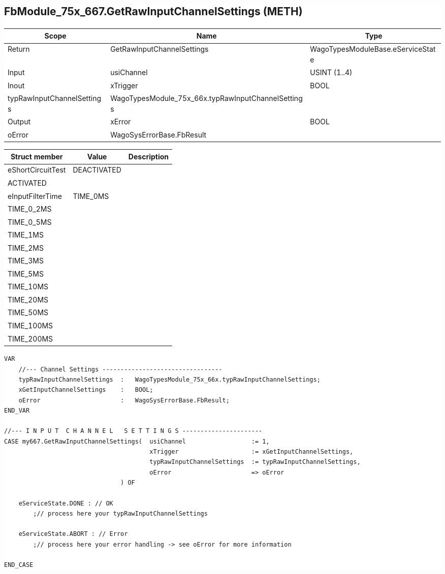## FbModule_75x_667.GetRawInputChannelSettings (METH)


| Scope | Name | Type |
| --- | --- | --- |
| Return | GetRawInputChannelSettings | WagoTypesModuleBase.eServiceState |
| Input | usiChannel | USINT (1..4) |
| Inout | xTrigger | BOOL |
| typRawInputChannelSettings | WagoTypesModule_75x_66x.typRawInputChannelSettings |
| Output | xError | BOOL |
| oError | WagoSysErrorBase.FbResult |

| Struct member | Value | Description |
| --- | --- | --- |
| eShortCircuitTest | DEACTIVATED |  |
| ACTIVATED |  |
| eInputFilterTime | TIME_0MS |  |
| TIME_0_2MS |  |
| TIME_0_5MS |  |
| TIME_1MS |  |
| TIME_2MS |  |
| TIME_3MS |  |
| TIME_5MS |  |
| TIME_10MS |  |
| TIME_20MS |  |
| TIME_50MS |  |
| TIME_100MS |  |
| TIME_200MS |  |

```
VAR
    //--- Channel Settings ---------------------------------
    typRawInputChannelSettings  :   WagoTypesModule_75x_66x.typRawInputChannelSettings;
    xGetInputChannelSettings    :   BOOL;
    oError                      :   WagoSysErrorBase.FbResult;
END_VAR

//--- I N P U T  C H A N N E L   S E T T I N G S ----------------------
CASE my667.GetRawInputChannelSettings(  usiChannel                  := 1,
                                        xTrigger                    := xGetInputChannelSettings,
                                        typRawInputChannelSettings  := typRawInputChannelSettings,
                                        oError                      => oError
                                ) OF

    eServiceState.DONE : // OK
        ;// process here your typRawInputChannelSettings

    eServiceState.ABORT : // Error
        ;// process here your error handling -> see oError for more information

END_CASE
```